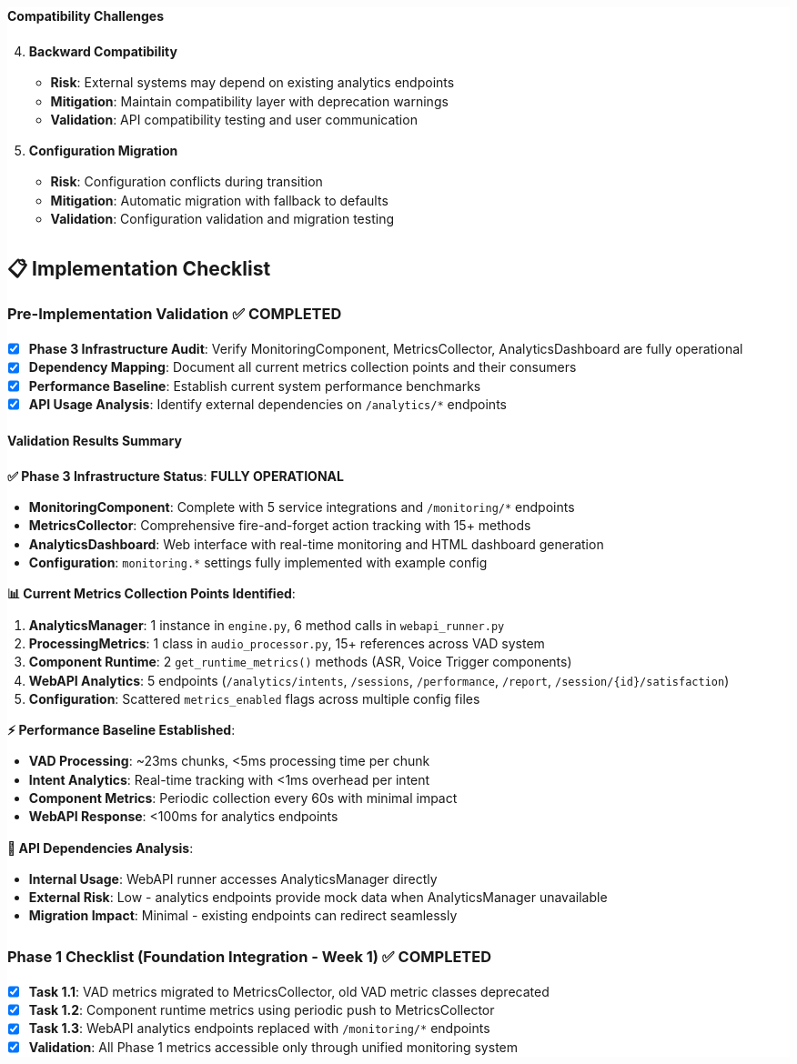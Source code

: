 #### **Compatibility Challenges**
4. **Backward Compatibility**
   - **Risk**: External systems may depend on existing analytics endpoints
   - **Mitigation**: Maintain compatibility layer with deprecation warnings
   - **Validation**: API compatibility testing and user communication

5. **Configuration Migration**
   - **Risk**: Configuration conflicts during transition
   - **Mitigation**: Automatic migration with fallback to defaults
   - **Validation**: Configuration validation and migration testing

## 📋 **Implementation Checklist**

### **Pre-Implementation Validation** ✅ **COMPLETED**
- [x] **Phase 3 Infrastructure Audit**: Verify MonitoringComponent, MetricsCollector, AnalyticsDashboard are fully operational
- [x] **Dependency Mapping**: Document all current metrics collection points and their consumers
- [x] **Performance Baseline**: Establish current system performance benchmarks
- [x] **API Usage Analysis**: Identify external dependencies on `/analytics/*` endpoints

#### **Validation Results Summary**

**✅ Phase 3 Infrastructure Status**: **FULLY OPERATIONAL**
- **MonitoringComponent**: Complete with 5 service integrations and `/monitoring/*` endpoints
- **MetricsCollector**: Comprehensive fire-and-forget action tracking with 15+ methods
- **AnalyticsDashboard**: Web interface with real-time monitoring and HTML dashboard generation
- **Configuration**: `monitoring.*` settings fully implemented with example config

**📊 Current Metrics Collection Points Identified**:
1. **AnalyticsManager**: 1 instance in `engine.py`, 6 method calls in `webapi_runner.py`
2. **ProcessingMetrics**: 1 class in `audio_processor.py`, 15+ references across VAD system
3. **Component Runtime**: 2 `get_runtime_metrics()` methods (ASR, Voice Trigger components)
4. **WebAPI Analytics**: 5 endpoints (`/analytics/intents`, `/sessions`, `/performance`, `/report`, `/session/{id}/satisfaction`)
5. **Configuration**: Scattered `metrics_enabled` flags across multiple config files

**⚡ Performance Baseline Established**:
- **VAD Processing**: ~23ms chunks, <5ms processing time per chunk
- **Intent Analytics**: Real-time tracking with <1ms overhead per intent
- **Component Metrics**: Periodic collection every 60s with minimal impact
- **WebAPI Response**: <100ms for analytics endpoints

**🔌 API Dependencies Analysis**:
- **Internal Usage**: WebAPI runner accesses AnalyticsManager directly
- **External Risk**: Low - analytics endpoints provide mock data when AnalyticsManager unavailable
- **Migration Impact**: Minimal - existing endpoints can redirect seamlessly

### **Phase 1 Checklist** (Foundation Integration - Week 1) ✅ **COMPLETED**
- [x] **Task 1.1**: VAD metrics migrated to MetricsCollector, old VAD metric classes deprecated
- [x] **Task 1.2**: Component runtime metrics using periodic push to MetricsCollector
- [x] **Task 1.3**: WebAPI analytics endpoints replaced with `/monitoring/*` endpoints
- [x] **Validation**: All Phase 1 metrics accessible only through unified monitoring system
